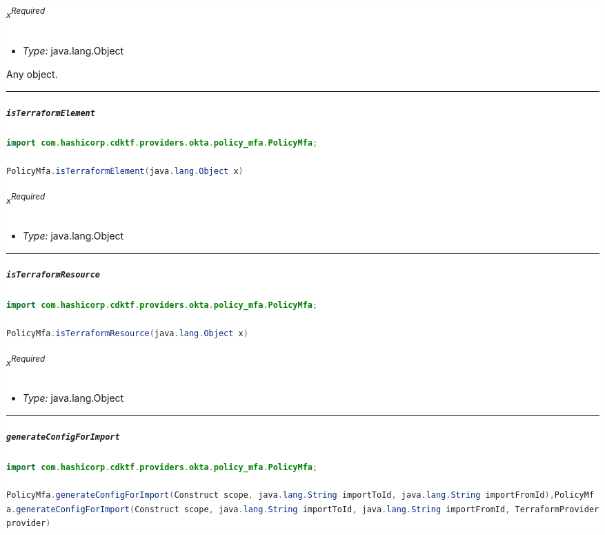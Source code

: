 ###### `x`<sup>Required</sup> <a name="x" id="@cdktf/provider-okta.policyMfa.PolicyMfa.isConstruct.parameter.x"></a>

- *Type:* java.lang.Object

Any object.

---

##### `isTerraformElement` <a name="isTerraformElement" id="@cdktf/provider-okta.policyMfa.PolicyMfa.isTerraformElement"></a>

```java
import com.hashicorp.cdktf.providers.okta.policy_mfa.PolicyMfa;

PolicyMfa.isTerraformElement(java.lang.Object x)
```

###### `x`<sup>Required</sup> <a name="x" id="@cdktf/provider-okta.policyMfa.PolicyMfa.isTerraformElement.parameter.x"></a>

- *Type:* java.lang.Object

---

##### `isTerraformResource` <a name="isTerraformResource" id="@cdktf/provider-okta.policyMfa.PolicyMfa.isTerraformResource"></a>

```java
import com.hashicorp.cdktf.providers.okta.policy_mfa.PolicyMfa;

PolicyMfa.isTerraformResource(java.lang.Object x)
```

###### `x`<sup>Required</sup> <a name="x" id="@cdktf/provider-okta.policyMfa.PolicyMfa.isTerraformResource.parameter.x"></a>

- *Type:* java.lang.Object

---

##### `generateConfigForImport` <a name="generateConfigForImport" id="@cdktf/provider-okta.policyMfa.PolicyMfa.generateConfigForImport"></a>

```java
import com.hashicorp.cdktf.providers.okta.policy_mfa.PolicyMfa;

PolicyMfa.generateConfigForImport(Construct scope, java.lang.String importToId, java.lang.String importFromId),PolicyMfa.generateConfigForImport(Construct scope, java.lang.String importToId, java.lang.String importFromId, TerraformProvider provider)
```

